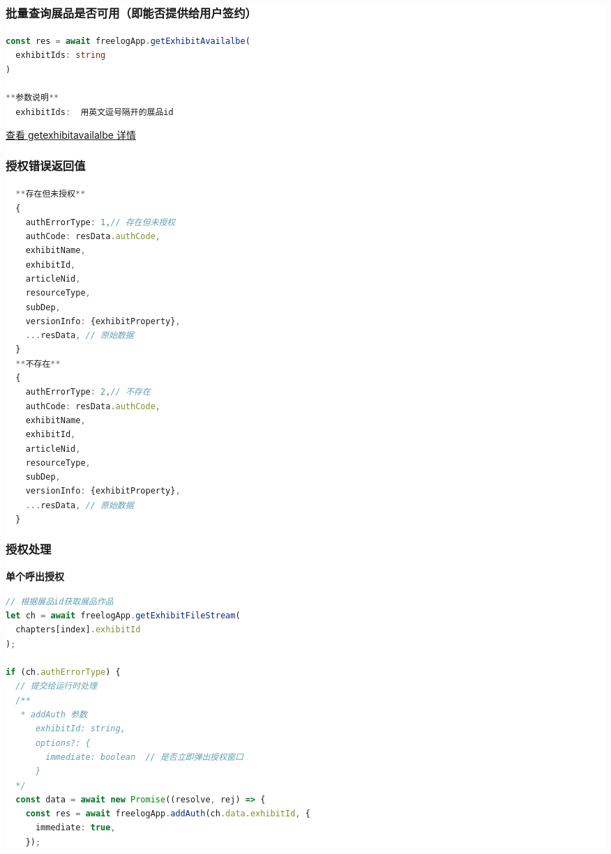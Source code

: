 ### 批量查询展品是否可用（即能否提供给用户签约）

```ts
const res = await freelogApp.getExhibitAvailalbe(
  exhibitIds: string
)

**参数说明**
  exhibitIds:  用英文逗号隔开的展品id
```

[查看 getexhibitavailalbe 详情](/api/#getexhibitavailalbe)

### 授权错误返回值

```ts
  **存在但未授权**
  {
    authErrorType: 1,// 存在但未授权
    authCode: resData.authCode,
    exhibitName,
    exhibitId,
    articleNid,
    resourceType,
    subDep,
    versionInfo: {exhibitProperty},
    ...resData, // 原始数据
  }
  **不存在**
  {
    authErrorType: 2,// 不存在
    authCode: resData.authCode,
    exhibitName,
    exhibitId,
    articleNid,
    resourceType,
    subDep,
    versionInfo: {exhibitProperty},
    ...resData, // 原始数据
  }
```

### 授权处理

**单个呼出授权**

```ts
// 根据展品id获取展品作品
let ch = await freelogApp.getExhibitFileStream(
  chapters[index].exhibitId
);

if (ch.authErrorType) {
  // 提交给运行时处理
  /**
   * addAuth 参数
      exhibitId: string,
      options?: {
        immediate: boolean  // 是否立即弹出授权窗口
      }
  */
  const data = await new Promise((resolve, rej) => {
    const res = await freelogApp.addAuth(ch.data.exhibitId, {
      immediate: true,
    });

```
